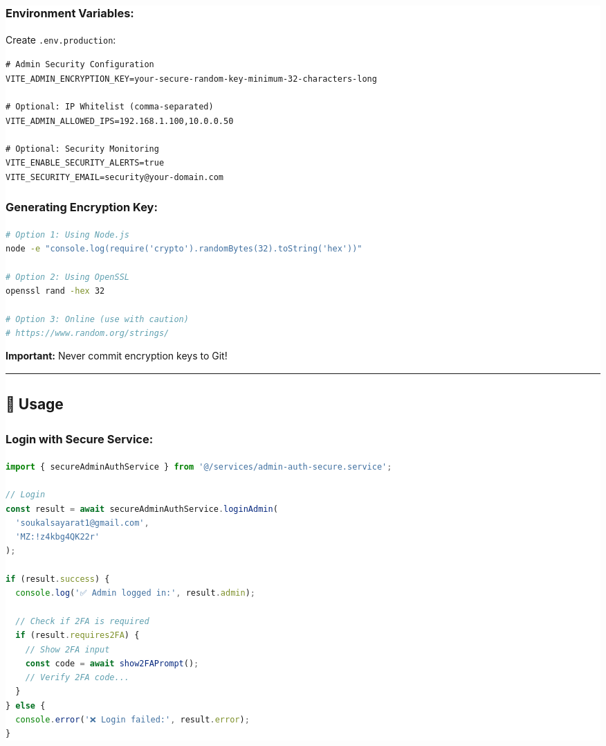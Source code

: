 ### **Environment Variables:**

Create `.env.production`:
```env
# Admin Security Configuration
VITE_ADMIN_ENCRYPTION_KEY=your-secure-random-key-minimum-32-characters-long

# Optional: IP Whitelist (comma-separated)
VITE_ADMIN_ALLOWED_IPS=192.168.1.100,10.0.0.50

# Optional: Security Monitoring
VITE_ENABLE_SECURITY_ALERTS=true
VITE_SECURITY_EMAIL=security@your-domain.com
```

### **Generating Encryption Key:**

```bash
# Option 1: Using Node.js
node -e "console.log(require('crypto').randomBytes(32).toString('hex'))"

# Option 2: Using OpenSSL
openssl rand -hex 32

# Option 3: Online (use with caution)
# https://www.random.org/strings/
```

**Important:** Never commit encryption keys to Git!

---

## 📝 **Usage**

### **Login with Secure Service:**

```typescript
import { secureAdminAuthService } from '@/services/admin-auth-secure.service';

// Login
const result = await secureAdminAuthService.loginAdmin(
  'soukalsayarat1@gmail.com',
  'MZ:!z4kbg4QK22r'
);

if (result.success) {
  console.log('✅ Admin logged in:', result.admin);
  
  // Check if 2FA is required
  if (result.requires2FA) {
    // Show 2FA input
    const code = await show2FAPrompt();
    // Verify 2FA code...
  }
} else {
  console.error('❌ Login failed:', result.error);
}
```
